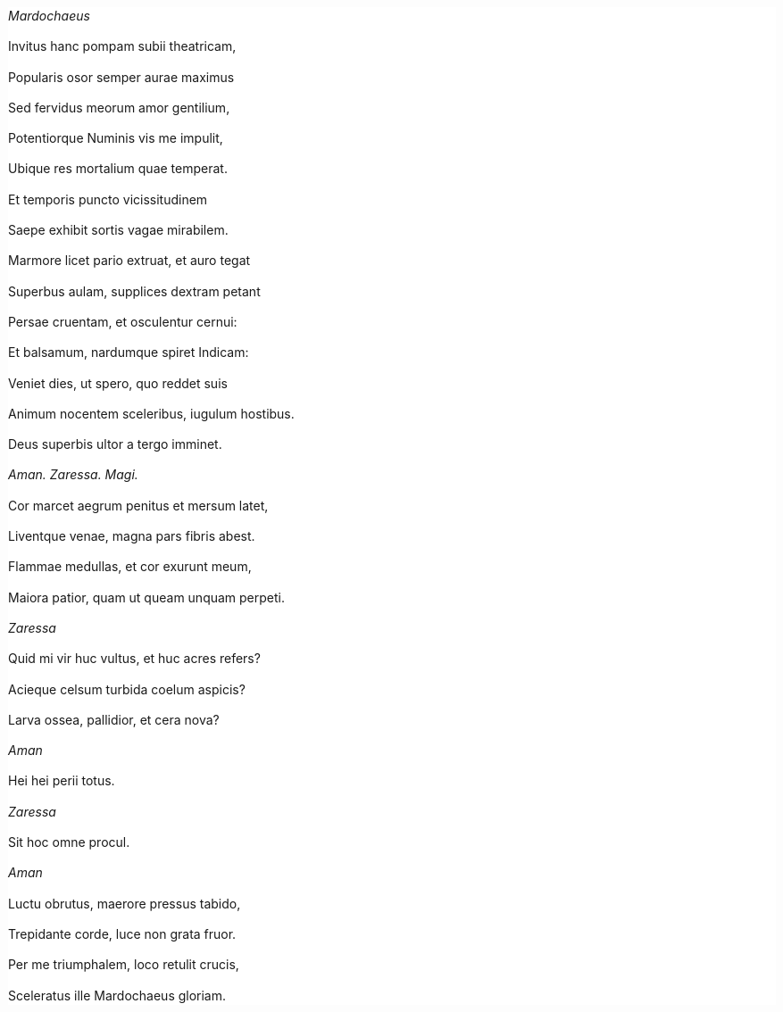 *Mardochaeus*

Invitus hanc pompam subii theatricam,

Popularis osor semper aurae maximus

Sed fervidus meorum amor gentilium,

Potentiorque Numinis vis me impulit,

Ubique res mortalium quae temperat.

Et temporis puncto vicissitudinem

Saepe exhibit sortis vagae mirabilem.

Marmore licet pario extruat, et auro tegat

Superbus aulam, supplices dextram petant

Persae cruentam, et osculentur cernui:

Et balsamum, nardumque spiret Indicam:

Veniet dies, ut spero, quo reddet suis

Animum nocentem sceleribus, iugulum hostibus.

Deus superbis ultor a tergo imminet.

*Aman. Zaressa. Magi.*

Cor marcet aegrum penitus et mersum latet,

Liventque venae, magna pars fibris abest.

Flammae medullas, et cor exurunt meum,

Maiora patior, quam ut queam unquam perpeti.

*Zaressa*

Quid mi vir huc vultus, et huc acres refers?

Acieque celsum turbida coelum aspicis?

Larva ossea, pallidior, et cera nova?

*Aman*

Hei hei perii totus.

*Zaressa*

Sit hoc omne procul.

*Aman*

Luctu obrutus, maerore pressus tabido,

Trepidante corde, luce non grata fruor.

Per me triumphalem, loco retulit crucis,

Sceleratus ille Mardochaeus gloriam.
